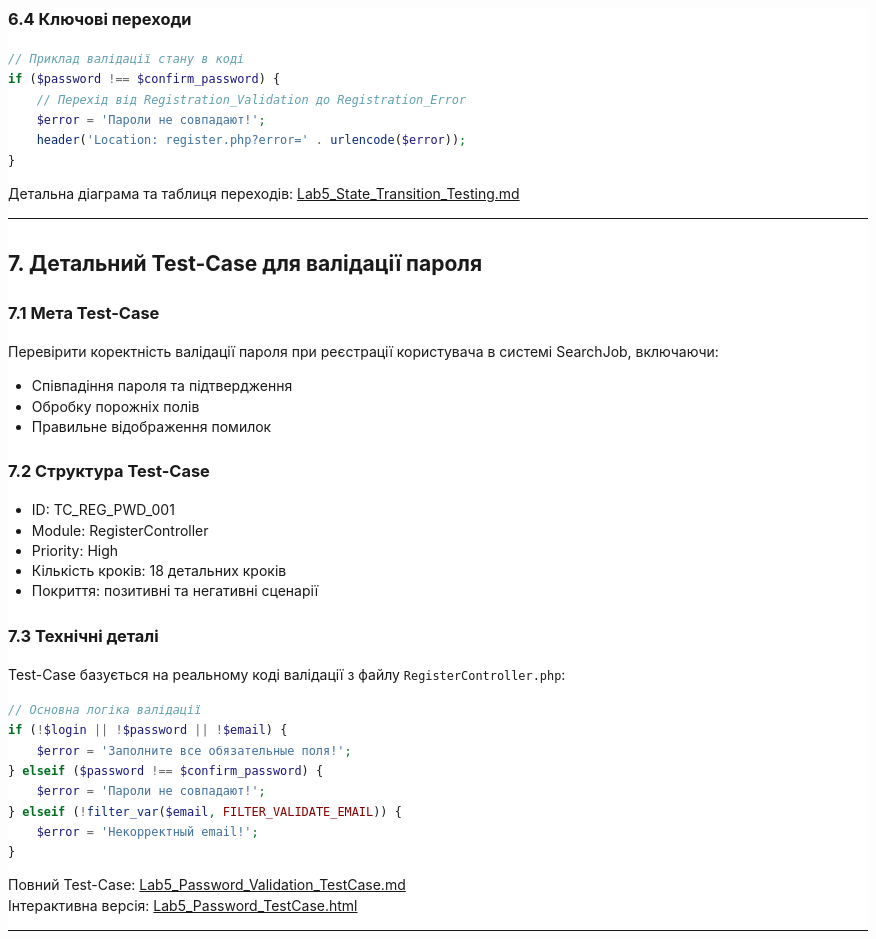 ### 6.4 Ключові переходи
```php
// Приклад валідації стану в коді
if ($password !== $confirm_password) {
    // Перехід від Registration_Validation до Registration_Error
    $error = 'Пароли не совпадают!';
    header('Location: register.php?error=' . urlencode($error));
}
```

Детальна діаграма та таблиця переходів: [Lab5_State_Transition_Testing.md](Lab5_State_Transition_Testing.md)

---

## 7. Детальний Test-Case для валідації пароля

### 7.1 Мета Test-Case
Перевірити коректність валідації пароля при реєстрації користувача в системі SearchJob, включаючи:
- Співпадіння пароля та підтвердження
- Обробку порожніх полів
- Правильне відображення помилок

### 7.2 Структура Test-Case
- ID: TC_REG_PWD_001
- Module: RegisterController  
- Priority: High
- Кількість кроків: 18 детальних кроків
- Покриття: позитивні та негативні сценарії

### 7.3 Технічні деталі
Test-Case базується на реальному коді валідації з файлу `RegisterController.php`:

```php
// Основна логіка валідації
if (!$login || !$password || !$email) {
    $error = 'Заполните все обязательные поля!';
} elseif ($password !== $confirm_password) {
    $error = 'Пароли не совпадают!';
} elseif (!filter_var($email, FILTER_VALIDATE_EMAIL)) {
    $error = 'Некорректный email!';
}
```

Повний Test-Case: [Lab5_Password_Validation_TestCase.md](Lab5_Password_Validation_TestCase.md)  
Інтерактивна версія: [Lab5_Password_TestCase.html](Lab5_Password_TestCase.html)

---
